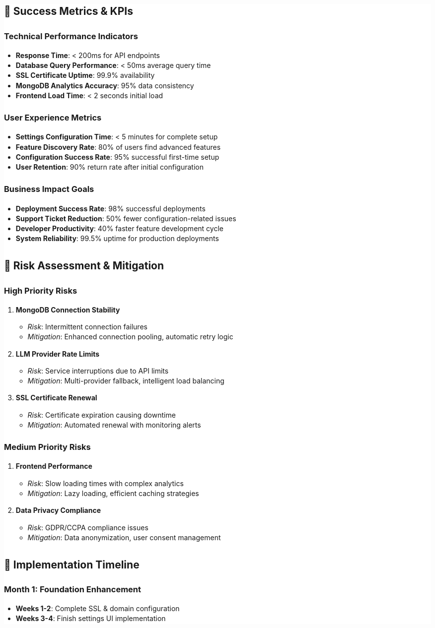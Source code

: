 ## 🎯 Success Metrics & KPIs

### Technical Performance Indicators
- **Response Time**: < 200ms for API endpoints
- **Database Query Performance**: < 50ms average query time
- **SSL Certificate Uptime**: 99.9% availability
- **MongoDB Analytics Accuracy**: 95% data consistency
- **Frontend Load Time**: < 2 seconds initial load

### User Experience Metrics
- **Settings Configuration Time**: < 5 minutes for complete setup
- **Feature Discovery Rate**: 80% of users find advanced features
- **Configuration Success Rate**: 95% successful first-time setup
- **User Retention**: 90% return rate after initial configuration

### Business Impact Goals
- **Deployment Success Rate**: 98% successful deployments
- **Support Ticket Reduction**: 50% fewer configuration-related issues
- **Developer Productivity**: 40% faster feature development cycle
- **System Reliability**: 99.5% uptime for production deployments

## 🚨 Risk Assessment & Mitigation

### High Priority Risks
1. **MongoDB Connection Stability**
   - *Risk*: Intermittent connection failures
   - *Mitigation*: Enhanced connection pooling, automatic retry logic

2. **LLM Provider Rate Limits**
   - *Risk*: Service interruptions due to API limits
   - *Mitigation*: Multi-provider fallback, intelligent load balancing

3. **SSL Certificate Renewal**
   - *Risk*: Certificate expiration causing downtime
   - *Mitigation*: Automated renewal with monitoring alerts

### Medium Priority Risks
1. **Frontend Performance**
   - *Risk*: Slow loading times with complex analytics
   - *Mitigation*: Lazy loading, efficient caching strategies

2. **Data Privacy Compliance**
   - *Risk*: GDPR/CCPA compliance issues
   - *Mitigation*: Data anonymization, user consent management

## 🔄 Implementation Timeline

### Month 1: Foundation Enhancement
- **Weeks 1-2**: Complete SSL & domain configuration
- **Weeks 3-4**: Finish settings UI implementation
